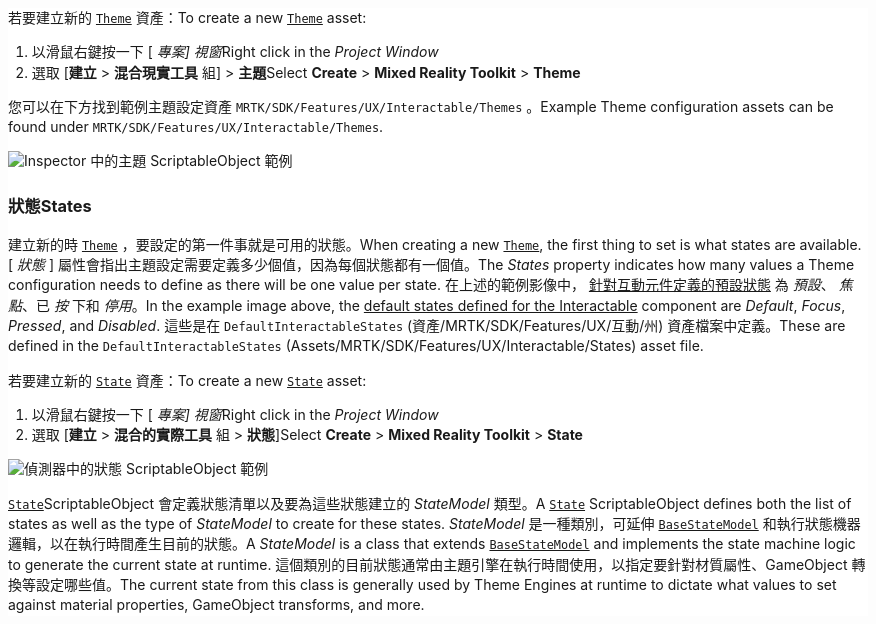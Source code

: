 <span data-ttu-id="3ff33-112">若要建立新的 [`Theme`](xref:Microsoft.MixedReality.Toolkit.UI.Theme) 資產：</span><span class="sxs-lookup"><span data-stu-id="3ff33-112">To create a new [`Theme`](xref:Microsoft.MixedReality.Toolkit.UI.Theme) asset:</span></span>

1) <span data-ttu-id="3ff33-113">以滑鼠右鍵按一下 [ *專案] 視窗*</span><span class="sxs-lookup"><span data-stu-id="3ff33-113">Right click in the *Project Window*</span></span>
1) <span data-ttu-id="3ff33-114">選取 [**建立**  >  **混合現實工具** 組]  >  **主題**</span><span class="sxs-lookup"><span data-stu-id="3ff33-114">Select **Create** > **Mixed Reality Toolkit** > **Theme**</span></span>

<span data-ttu-id="3ff33-115">您可以在下方找到範例主題設定資產 `MRTK/SDK/Features/UX/Interactable/Themes` 。</span><span class="sxs-lookup"><span data-stu-id="3ff33-115">Example Theme configuration assets can be found under `MRTK/SDK/Features/UX/Interactable/Themes`.</span></span>

![Inspector 中的主題 ScriptableObject 範例](images/visual-themes/ThemeInspectorExample.png)

### <a name="states"></a><span data-ttu-id="3ff33-117">狀態</span><span class="sxs-lookup"><span data-stu-id="3ff33-117">States</span></span>

<span data-ttu-id="3ff33-118">建立新的時 [`Theme`](xref:Microsoft.MixedReality.Toolkit.UI.Theme) ，要設定的第一件事就是可用的狀態。</span><span class="sxs-lookup"><span data-stu-id="3ff33-118">When creating a new [`Theme`](xref:Microsoft.MixedReality.Toolkit.UI.Theme), the first thing to set is what states are available.</span></span> <span data-ttu-id="3ff33-119">[ *狀態* ] 屬性會指出主題設定需要定義多少個值，因為每個狀態都有一個值。</span><span class="sxs-lookup"><span data-stu-id="3ff33-119">The *States* property indicates how many values a Theme configuration needs to define as there will be one value per state.</span></span> <span data-ttu-id="3ff33-120">在上述的範例影像中， [針對互動元件定義的預設狀態](ux-building-blocks/Interactable.md#general-input-settings) 為 *預設*、 *焦點*、已 *按* 下和 *停用*。</span><span class="sxs-lookup"><span data-stu-id="3ff33-120">In the example image above, the [default states defined for the Interactable](ux-building-blocks/Interactable.md#general-input-settings) component are *Default*, *Focus*, *Pressed*, and *Disabled*.</span></span> <span data-ttu-id="3ff33-121">這些是在 `DefaultInteractableStates` (資產/MRTK/SDK/Features/UX/互動/州) 資產檔案中定義。</span><span class="sxs-lookup"><span data-stu-id="3ff33-121">These are defined in the `DefaultInteractableStates` (Assets/MRTK/SDK/Features/UX/Interactable/States) asset file.</span></span>

<span data-ttu-id="3ff33-122">若要建立新的 [`State`](xref:Microsoft.MixedReality.Toolkit.UI.States) 資產：</span><span class="sxs-lookup"><span data-stu-id="3ff33-122">To create a new [`State`](xref:Microsoft.MixedReality.Toolkit.UI.States) asset:</span></span>

1) <span data-ttu-id="3ff33-123">以滑鼠右鍵按一下 [ *專案] 視窗*</span><span class="sxs-lookup"><span data-stu-id="3ff33-123">Right click in the *Project Window*</span></span>
1) <span data-ttu-id="3ff33-124">選取 [**建立**  >  **混合的實際工具** 組  >  **狀態**]</span><span class="sxs-lookup"><span data-stu-id="3ff33-124">Select **Create** > **Mixed Reality Toolkit** > **State**</span></span>

![偵測器中的狀態 ScriptableObject 範例](images/interactable/DefaultInteractableStates.png)

<span data-ttu-id="3ff33-126">[`State`](xref:Microsoft.MixedReality.Toolkit.UI.States)ScriptableObject 會定義狀態清單以及要為這些狀態建立的 *StateModel* 類型。</span><span class="sxs-lookup"><span data-stu-id="3ff33-126">A [`State`](xref:Microsoft.MixedReality.Toolkit.UI.States) ScriptableObject defines both the list of states as well as the type of *StateModel* to create for these states.</span></span> <span data-ttu-id="3ff33-127">*StateModel* 是一種類別，可延伸 [`BaseStateModel`](xref:Microsoft.MixedReality.Toolkit.UI.BaseStateModel) 和執行狀態機器邏輯，以在執行時間產生目前的狀態。</span><span class="sxs-lookup"><span data-stu-id="3ff33-127">A *StateModel* is a class that extends [`BaseStateModel`](xref:Microsoft.MixedReality.Toolkit.UI.BaseStateModel) and implements the state machine logic to generate the current state at runtime.</span></span> <span data-ttu-id="3ff33-128">這個類別的目前狀態通常由主題引擎在執行時間使用，以指定要針對材質屬性、GameObject 轉換等設定哪些值。</span><span class="sxs-lookup"><span data-stu-id="3ff33-128">The current state from this class is generally used by Theme Engines at runtime to dictate what values to set against material properties, GameObject transforms, and more.</span></span>
